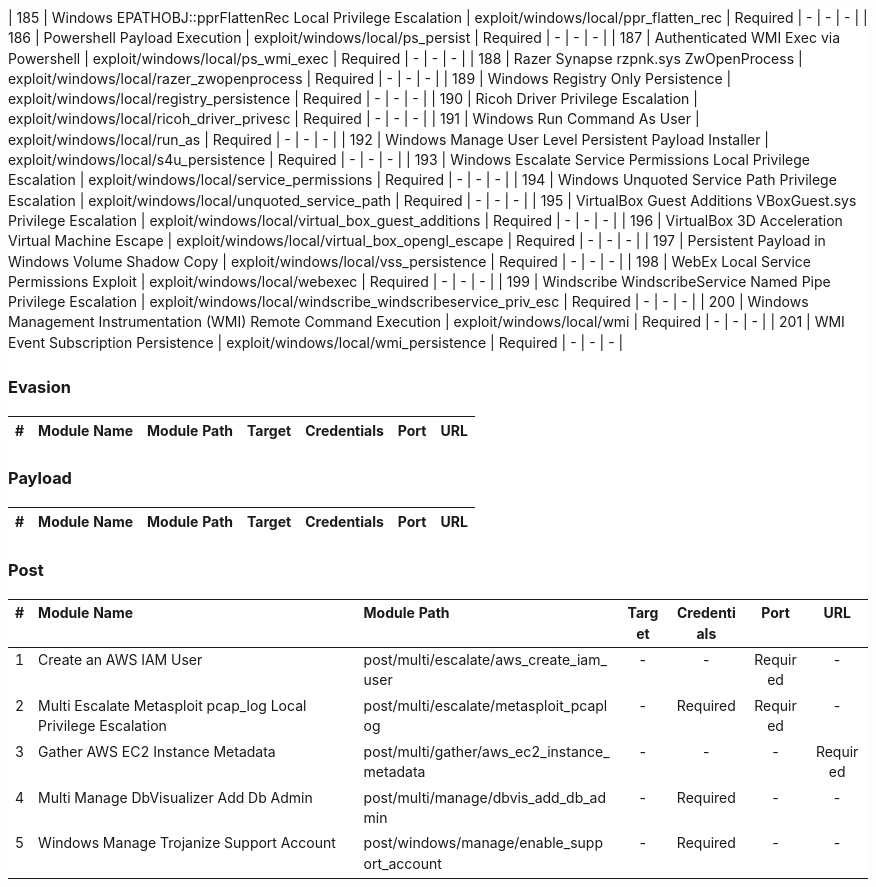 | 185 | Windows EPATHOBJ::pprFlattenRec Local Privilege Escalation | exploit/windows/local/ppr_flatten_rec | Required | - | - | - |
| 186 | Powershell Payload Execution | exploit/windows/local/ps_persist | Required | - | - | - |
| 187 | Authenticated WMI Exec via Powershell | exploit/windows/local/ps_wmi_exec | Required | - | - | - |
| 188 | Razer Synapse rzpnk.sys ZwOpenProcess | exploit/windows/local/razer_zwopenprocess | Required | - | - | - |
| 189 | Windows Registry Only Persistence | exploit/windows/local/registry_persistence | Required | - | - | - |
| 190 | Ricoh Driver Privilege Escalation | exploit/windows/local/ricoh_driver_privesc | Required | - | - | - |
| 191 | Windows Run Command As User | exploit/windows/local/run_as | Required | - | - | - |
| 192 | Windows Manage User Level Persistent Payload Installer | exploit/windows/local/s4u_persistence | Required | - | - | - |
| 193 | Windows Escalate Service Permissions Local Privilege Escalation | exploit/windows/local/service_permissions | Required | - | - | - |
| 194 | Windows Unquoted Service Path Privilege Escalation | exploit/windows/local/unquoted_service_path | Required | - | - | - |
| 195 | VirtualBox Guest Additions VBoxGuest.sys Privilege Escalation | exploit/windows/local/virtual_box_guest_additions | Required | - | - | - |
| 196 | VirtualBox 3D Acceleration Virtual Machine Escape | exploit/windows/local/virtual_box_opengl_escape | Required | - | - | - |
| 197 | Persistent Payload in Windows Volume Shadow Copy | exploit/windows/local/vss_persistence | Required | - | - | - |
| 198 | WebEx Local Service Permissions Exploit | exploit/windows/local/webexec | Required | - | - | - |
| 199 | Windscribe WindscribeService Named Pipe Privilege Escalation | exploit/windows/local/windscribe_windscribeservice_priv_esc | Required | - | - | - |
| 200 | Windows Management Instrumentation (WMI) Remote Command Execution | exploit/windows/local/wmi | Required | - | - | - |
| 201 | WMI Event Subscription Persistence | exploit/windows/local/wmi_persistence | Required | - | - | - |

### Evasion

| # | Module Name | Module Path | Target | Credentials | Port | URL |
| :---: | :--- | :--- | :----: | :----: | :----: | :---: |

### Payload

| # | Module Name | Module Path | Target | Credentials | Port | URL |
| :---: | :--- | :--- | :----: | :----: | :----: | :---: |

### Post

| # | Module Name | Module Path | Target | Credentials | Port | URL |
| :---: | :--- | :--- | :----: | :----: | :----: | :---: |
| 1 | Create an AWS IAM User | post/multi/escalate/aws_create_iam_user | - | - | Required | - |
| 2 | Multi Escalate Metasploit pcap_log Local Privilege Escalation | post/multi/escalate/metasploit_pcaplog | - | Required | Required | - |
| 3 | Gather AWS EC2 Instance Metadata | post/multi/gather/aws_ec2_instance_metadata | - | - | - | Required |
| 4 | Multi Manage DbVisualizer Add Db Admin | post/multi/manage/dbvis_add_db_admin | - | Required | - | - |
| 5 | Windows Manage Trojanize Support Account | post/windows/manage/enable_support_account | - | Required | - | - |
